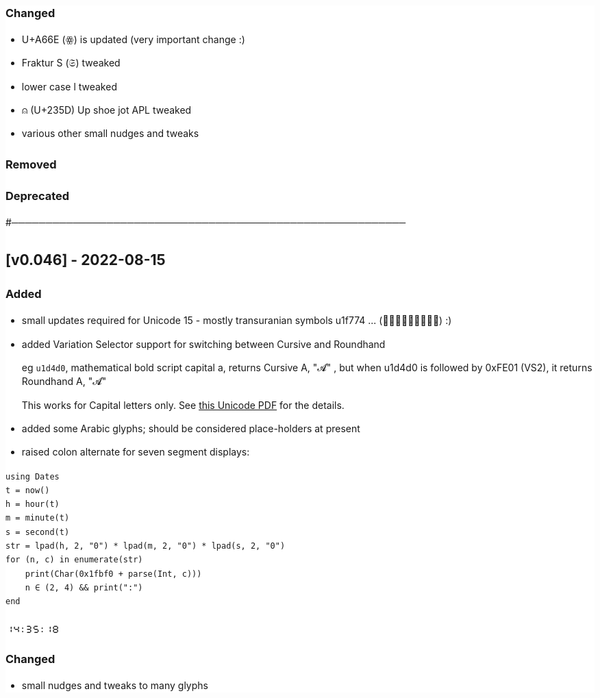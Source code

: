 ### Changed

- U+A66E (ꙮ) is updated (very important change :)

- Fraktur S (𝔖) tweaked

- lower case l tweaked
 
- ⍝ (U+235D) Up shoe jot APL tweaked 

- various other small nudges and tweaks

### Removed

### Deprecated

#──────────────────────────────────────────────────────────


## [v0.046] - 2022-08-15

### Added

- small updates required for Unicode 15 - mostly transuranian symbols u1f774 ... (🝴🝵🝶🝻🝼🝽🝾🝿🟙) :) 

- added Variation Selector support for switching between Cursive and Roundhand

  eg `u1d4d0`, mathematical bold script capital a, returns Cursive A, "𝓐" , but when u1d4d0 is followed by 0xFE01 (VS2), it returns Roundhand A, "𝓐︁" 
  
  This works for Capital letters only. See [this Unicode PDF](https://www.unicode.org/L2/L2020/20275r-math-calligraphic.pdf) for the details.
  
- added some Arabic glyphs; should be considered place-holders at present

- raised colon alternate for seven segment displays:

```
using Dates
t = now()
h = hour(t) 
m = minute(t)
s = second(t) 
str = lpad(h, 2, "0") * lpad(m, 2, "0") * lpad(s, 2, "0")
for (n, c) in enumerate(str)
    print(Char(0x1fbf0 + parse(Int, c)))
    n ∈ (2, 4) && print(":")
end

🯱🯴:🯳🯵:🯱🯸
```

### Changed

- small nudges and tweaks to many glyphs
